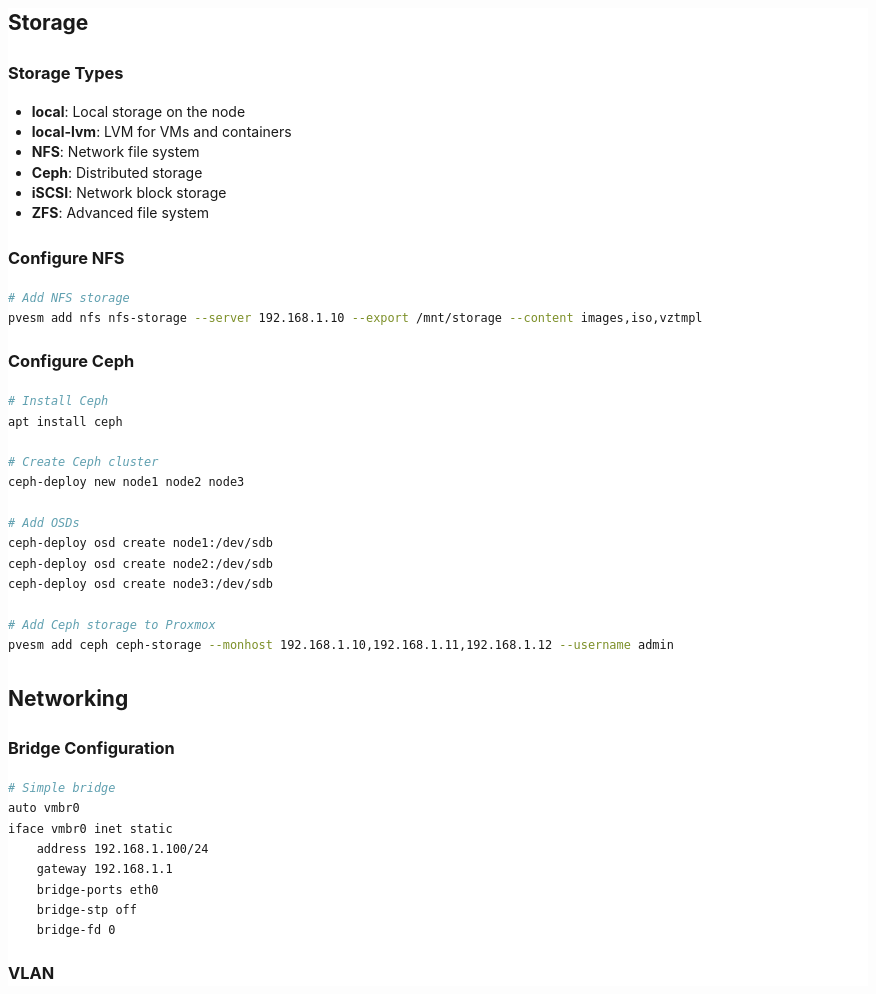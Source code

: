 ## Storage

### Storage Types

- **local**: Local storage on the node
- **local-lvm**: LVM for VMs and containers
- **NFS**: Network file system
- **Ceph**: Distributed storage
- **iSCSI**: Network block storage
- **ZFS**: Advanced file system

### Configure NFS

```bash
# Add NFS storage
pvesm add nfs nfs-storage --server 192.168.1.10 --export /mnt/storage --content images,iso,vztmpl
```

### Configure Ceph

```bash
# Install Ceph
apt install ceph

# Create Ceph cluster
ceph-deploy new node1 node2 node3

# Add OSDs
ceph-deploy osd create node1:/dev/sdb
ceph-deploy osd create node2:/dev/sdb
ceph-deploy osd create node3:/dev/sdb

# Add Ceph storage to Proxmox
pvesm add ceph ceph-storage --monhost 192.168.1.10,192.168.1.11,192.168.1.12 --username admin
```

## Networking

### Bridge Configuration

```bash
# Simple bridge
auto vmbr0
iface vmbr0 inet static
    address 192.168.1.100/24
    gateway 192.168.1.1
    bridge-ports eth0
    bridge-stp off
    bridge-fd 0
```

### VLAN
